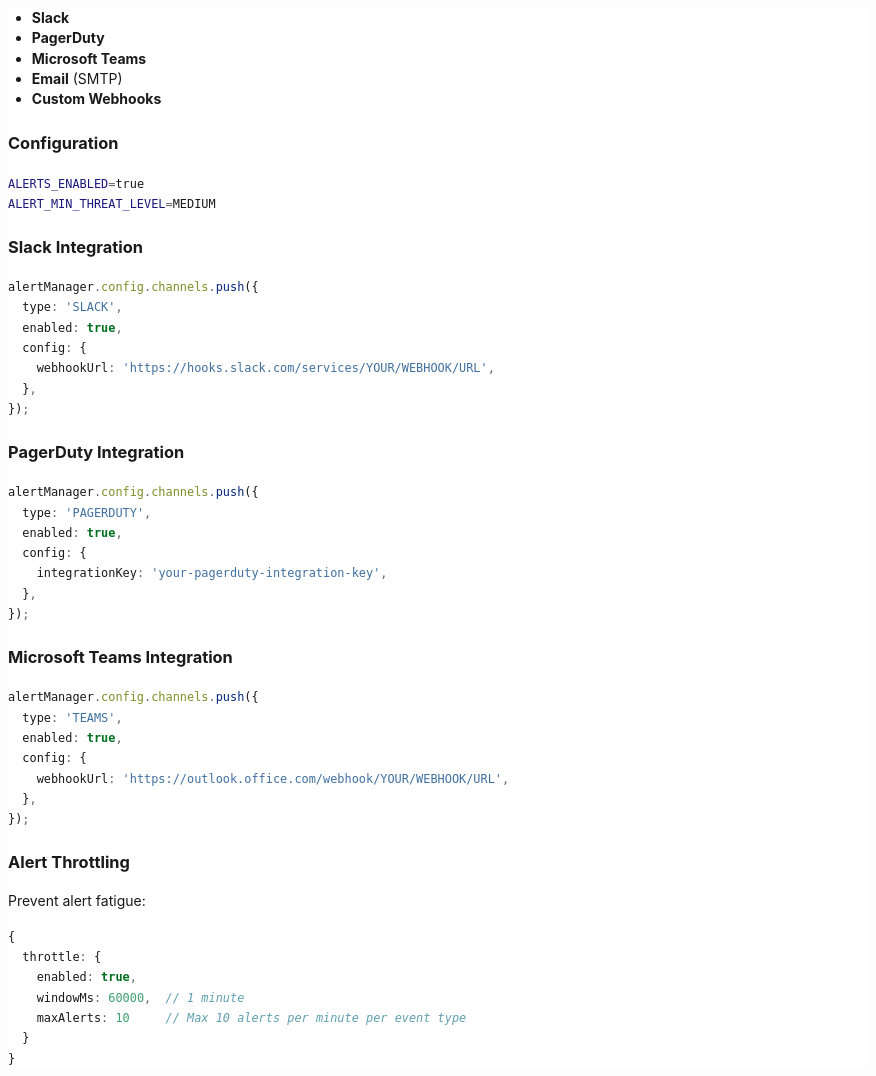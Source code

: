 - **Slack**
- **PagerDuty**
- **Microsoft Teams**
- **Email** (SMTP)
- **Custom Webhooks**

### Configuration

```bash
ALERTS_ENABLED=true
ALERT_MIN_THREAT_LEVEL=MEDIUM
```

### Slack Integration

```typescript
alertManager.config.channels.push({
  type: 'SLACK',
  enabled: true,
  config: {
    webhookUrl: 'https://hooks.slack.com/services/YOUR/WEBHOOK/URL',
  },
});
```

### PagerDuty Integration

```typescript
alertManager.config.channels.push({
  type: 'PAGERDUTY',
  enabled: true,
  config: {
    integrationKey: 'your-pagerduty-integration-key',
  },
});
```

### Microsoft Teams Integration

```typescript
alertManager.config.channels.push({
  type: 'TEAMS',
  enabled: true,
  config: {
    webhookUrl: 'https://outlook.office.com/webhook/YOUR/WEBHOOK/URL',
  },
});
```

### Alert Throttling

Prevent alert fatigue:

```typescript
{
  throttle: {
    enabled: true,
    windowMs: 60000,  // 1 minute
    maxAlerts: 10     // Max 10 alerts per minute per event type
  }
}
```
